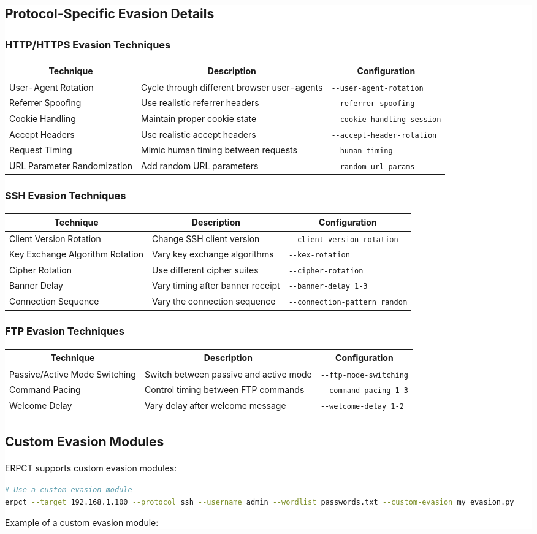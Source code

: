 ## Protocol-Specific Evasion Details

### HTTP/HTTPS Evasion Techniques

| Technique | Description | Configuration |
|-----------|-------------|---------------|
| User-Agent Rotation | Cycle through different browser user-agents | `--user-agent-rotation` |
| Referrer Spoofing | Use realistic referrer headers | `--referrer-spoofing` |
| Cookie Handling | Maintain proper cookie state | `--cookie-handling session` |
| Accept Headers | Use realistic accept headers | `--accept-header-rotation` |
| Request Timing | Mimic human timing between requests | `--human-timing` |
| URL Parameter Randomization | Add random URL parameters | `--random-url-params` |

### SSH Evasion Techniques

| Technique | Description | Configuration |
|-----------|-------------|---------------|
| Client Version Rotation | Change SSH client version | `--client-version-rotation` |
| Key Exchange Algorithm Rotation | Vary key exchange algorithms | `--kex-rotation` |
| Cipher Rotation | Use different cipher suites | `--cipher-rotation` |
| Banner Delay | Vary timing after banner receipt | `--banner-delay 1-3` |
| Connection Sequence | Vary the connection sequence | `--connection-pattern random` |

### FTP Evasion Techniques

| Technique | Description | Configuration |
|-----------|-------------|---------------|
| Passive/Active Mode Switching | Switch between passive and active mode | `--ftp-mode-switching` |
| Command Pacing | Control timing between FTP commands | `--command-pacing 1-3` |
| Welcome Delay | Vary delay after welcome message | `--welcome-delay 1-2` |

## Custom Evasion Modules

ERPCT supports custom evasion modules:

```bash
# Use a custom evasion module
erpct --target 192.168.1.100 --protocol ssh --username admin --wordlist passwords.txt --custom-evasion my_evasion.py
```

Example of a custom evasion module:
